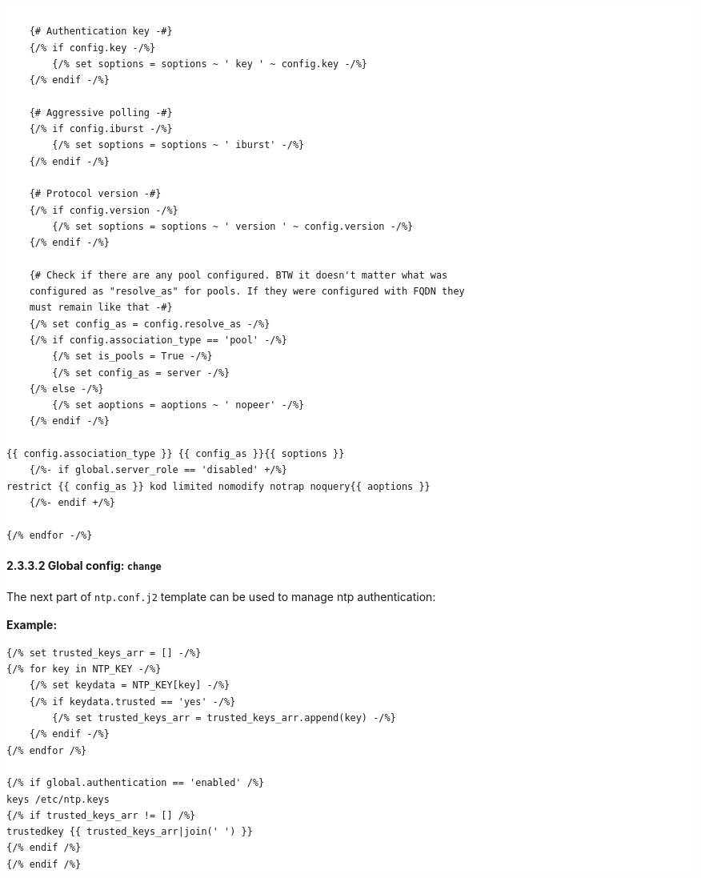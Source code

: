 ```jinja

    {# Authentication key -#}
    {/% if config.key -/%}
        {/% set soptions = soptions ~ ' key ' ~ config.key -/%}
    {/% endif -/%}

    {# Aggressive polling -#}
    {/% if config.iburst -/%}
        {/% set soptions = soptions ~ ' iburst' -/%}
    {/% endif -/%}

    {# Protocol version -#}
    {/% if config.version -/%}
        {/% set soptions = soptions ~ ' version ' ~ config.version -/%}
    {/% endif -/%}

    {# Check if there are any pool configured. BTW it doesn't matter what was
    configured as "resolve_as" for pools. If they were configured with FQDN they
    must remain like that -#}
    {/% set config_as = config.resolve_as -/%}
    {/% if config.association_type == 'pool' -/%}
        {/% set is_pools = True -/%}
        {/% set config_as = server -/%}
    {/% else -/%}
        {/% set aoptions = aoptions ~ ' nopeer' -/%}
    {/% endif -/%}

{{ config.association_type }} {{ config_as }}{{ soptions }}
    {/%- if global.server_role == 'disabled' +/%}
restrict {{ config_as }} kod limited nomodify notrap noquery{{ aoptions }}
    {/%- endif +/%}

{/% endfor -/%}
```


#### 2.3.3.2 Global config: `change`
The next part of `ntp.conf.j2` template can be used to manage ntp authentication:

**Example:**
```jinja
{/% set trusted_keys_arr = [] -/%}
{/% for key in NTP_KEY -/%}
    {/% set keydata = NTP_KEY[key] -/%}
    {/% if keydata.trusted == 'yes' -/%}
        {/% set trusted_keys_arr = trusted_keys_arr.append(key) -/%}
    {/% endif -/%}
{/% endfor /%}

{/% if global.authentication == 'enabled' /%}
keys /etc/ntp.keys
{/% if trusted_keys_arr != [] /%}
trustedkey {{ trusted_keys_arr|join(' ') }}
{/% endif /%}
{/% endif /%}
```
